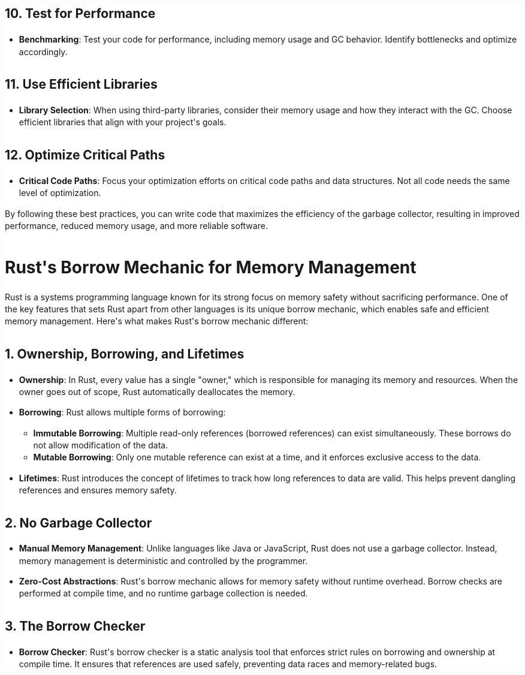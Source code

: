 ## 10. Test for Performance

- **Benchmarking**: Test your code for performance, including memory usage and GC behavior. Identify bottlenecks and optimize accordingly.

## 11. Use Efficient Libraries

- **Library Selection**: When using third-party libraries, consider their memory usage and how they interact with the GC. Choose efficient libraries that align with your project's goals.

## 12. Optimize Critical Paths

- **Critical Code Paths**: Focus your optimization efforts on critical code paths and data structures. Not all code needs the same level of optimization.

By following these best practices, you can write code that maximizes the efficiency of the garbage collector, resulting in improved performance, reduced memory usage, and more reliable software.

# Rust's Borrow Mechanic for Memory Management

Rust is a systems programming language known for its strong focus on memory safety without sacrificing performance. One of the key features that sets Rust apart from other languages is its unique borrow mechanic, which enables safe and efficient memory management. Here's what makes Rust's borrow mechanic different:

## 1. Ownership, Borrowing, and Lifetimes

- **Ownership**: In Rust, every value has a single "owner," which is responsible for managing its memory and resources. When the owner goes out of scope, Rust automatically deallocates the memory.

- **Borrowing**: Rust allows multiple forms of borrowing:
  - **Immutable Borrowing**: Multiple read-only references (borrowed references) can exist simultaneously. These borrows do not allow modification of the data.
  - **Mutable Borrowing**: Only one mutable reference can exist at a time, and it enforces exclusive access to the data.

- **Lifetimes**: Rust introduces the concept of lifetimes to track how long references to data are valid. This helps prevent dangling references and ensures memory safety.

## 2. No Garbage Collector

- **Manual Memory Management**: Unlike languages like Java or JavaScript, Rust does not use a garbage collector. Instead, memory management is deterministic and controlled by the programmer.

- **Zero-Cost Abstractions**: Rust's borrow mechanic allows for memory safety without runtime overhead. Borrow checks are performed at compile time, and no runtime garbage collection is needed.

## 3. The Borrow Checker

- **Borrow Checker**: Rust's borrow checker is a static analysis tool that enforces strict rules on borrowing and ownership at compile time. It ensures that references are used safely, preventing data races and memory-related bugs.
